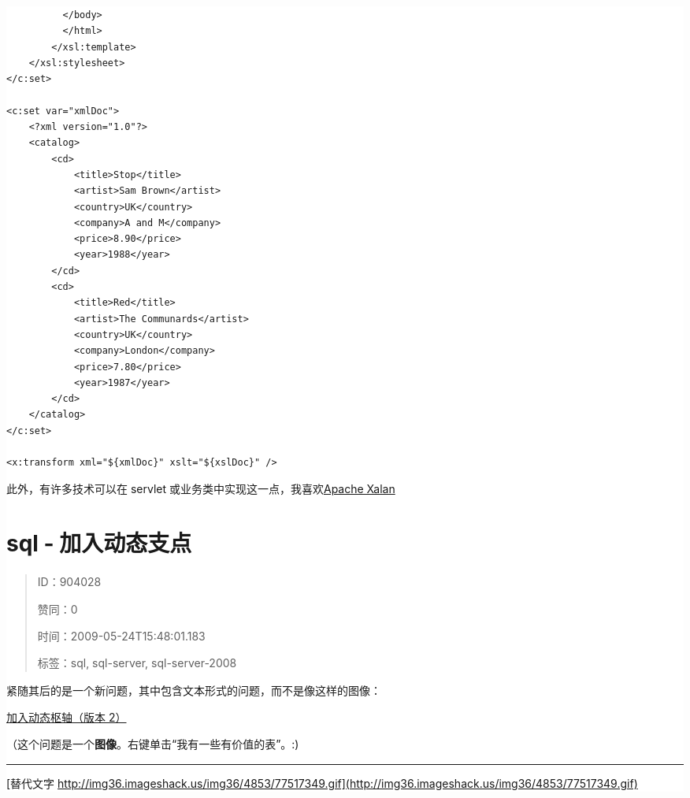 ```
          </body>
          </html>
        </xsl:template>
    </xsl:stylesheet>
</c:set>

<c:set var="xmlDoc">
    <?xml version="1.0"?>
    <catalog>
        <cd>
            <title>Stop</title>
            <artist>Sam Brown</artist>
            <country>UK</country>
            <company>A and M</company>
            <price>8.90</price>
            <year>1988</year>
        </cd>
        <cd>
            <title>Red</title>
            <artist>The Communards</artist>
            <country>UK</country>
            <company>London</company>
            <price>7.80</price>
            <year>1987</year>
        </cd>
    </catalog>
</c:set>

<x:transform xml="${xmlDoc}" xslt="${xslDoc}" /> 
```

此外，有许多技术可以在 servlet 或业务类中实现这一点，我喜欢[Apache Xalan](http://xml.apache.org/xalan-j/)

# sql - 加入动态支点

> ID：904028
> 
> 赞同：0
> 
> 时间：2009-05-24T15:48:01.183
> 
> 标签：sql, sql-server, sql-server-2008

紧随其后的是一个新问题，其中包含文本形式的问题，而不是像这样的图像：

[加入动态枢轴（版本 2）](https://stackoverflow.com/questions/904209/join-with-dynamic-pivot-version-2)

（这个问题是一个**图像**。右键单击“我有一些有价值的表”。:)

* * *

[替代文字 http://img36.imageshack.us/img36/4853/77517349.gif](http://img36.imageshack.us/img36/4853/77517349.gif)

